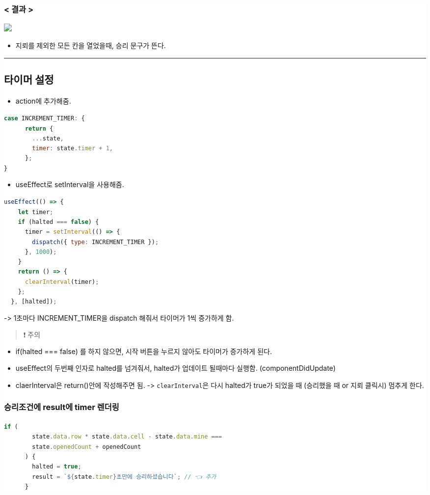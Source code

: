 
### < 결과 >

![](https://velog.velcdn.com/images/thisisyjin/post/80c64104-2890-44dd-a90d-9d3daa953064/image.gif)
- 지뢰를 제외한 모든 칸을 열었을때, 승리 문구가 뜬다.


***

## 타이머 설정

- action에 추가해줌.
``` jsx
case INCREMENT_TIMER: {
      return {
        ...state,
        timer: state.timer + 1,
      };
}
```

- useEffect로 setInterval을 사용해줌.
``` jsx
useEffect(() => {
    let timer;
    if (halted === false) {
      timer = setInterval(() => {
        dispatch({ type: INCREMENT_TIMER });
      }, 1000);
    }
    return () => {
      clearInterval(timer);
    };
  }, [halted]);
```
-> 1초마다 INCREMENT_TIMER을 dispatch 해줘서 타이머가 1씩 증가하게 함.

> ❗️ 주의
- if(halted === false) 를 하지 않으면, 시작 버튼을 누르지 않아도 타이머가 증가하게 된다.
- useEffect의 두번째 인자로 halted를 넘겨줘서, halted가 업데이트 될때마다 실행함. (componentDidUpdate)

- claerInterval은 return()안에 작성해주면 됨. 
-> `clearInterval`은 다시 halted가 true가 되었을 때 
(승리했을 때 or 지뢰 클릭시) 멈추게 한다.



### 승리조건에 result에 timer 렌더링


``` jsx
if (
        state.data.row * state.data.cell - state.data.mine ===
        state.openedCount + openedCount
      ) {
        halted = true;
        result = `${state.timer}초만에 승리하셨습니다`; // 👈 추가
      }
```
